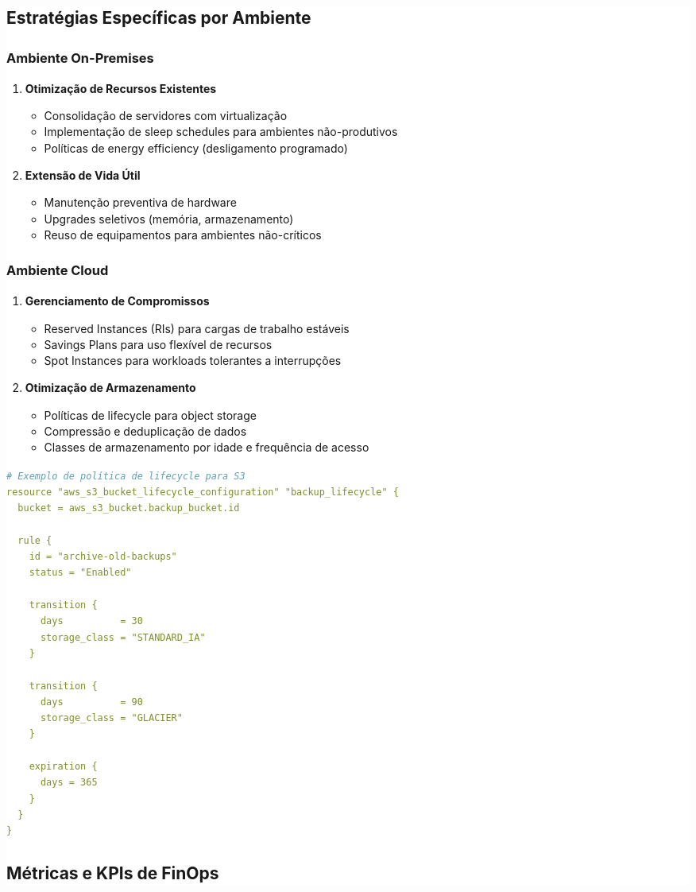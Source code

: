 ## Estratégias Específicas por Ambiente

### Ambiente On-Premises

1. **Otimização de Recursos Existentes**
   - Consolidação de servidores com virtualização
   - Implementação de sleep schedules para ambientes não-produtivos
   - Políticas de energy efficiency (desligamento programado)

2. **Extensão de Vida Útil**
   - Manutenção preventiva de hardware
   - Upgrades seletivos (memória, armazenamento)
   - Reuso de equipamentos para ambientes não-críticos

### Ambiente Cloud

1. **Gerenciamento de Compromissos**
   - Reserved Instances (RIs) para cargas de trabalho estáveis
   - Savings Plans para uso flexível de recursos
   - Spot Instances para workloads tolerantes a interrupções

2. **Otimização de Armazenamento**
   - Políticas de lifecycle para object storage
   - Compressão e deduplicação de dados
   - Classes de armazenamento por idade e frequência de acesso

```yaml
# Exemplo de política de lifecycle para S3
resource "aws_s3_bucket_lifecycle_configuration" "backup_lifecycle" {
  bucket = aws_s3_bucket.backup_bucket.id

  rule {
    id = "archive-old-backups"
    status = "Enabled"

    transition {
      days          = 30
      storage_class = "STANDARD_IA"
    }

    transition {
      days          = 90
      storage_class = "GLACIER"
    }

    expiration {
      days = 365
    }
  }
}
```

## Métricas e KPIs de FinOps
